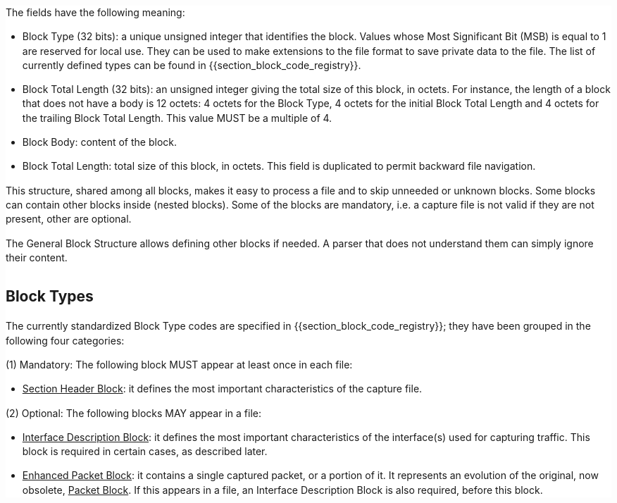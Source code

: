 The fields have the following meaning:

* Block Type (32 bits): a unique unsigned integer that
  identifies the block. Values whose Most Significant Bit
  (MSB) is equal to 1 are reserved for local use. They can be
  used to make extensions to the file format to save private
  data to the file. The list of currently defined types can
  be found in {{section_block_code_registry}}.

* Block Total Length (32 bits): an unsigned integer giving
  the total size of this block, in octets. For instance, the
  length of a block that does not have a body is 12 octets: 4
  octets for the Block Type, 4 octets for the initial Block
  Total Length and 4 octets for the trailing Block Total
  Length. This value MUST be a multiple of 4.

* Block Body: content of the block.

* Block Total Length: total size of this block, in octets. This
  field is duplicated to permit backward file navigation.


This structure, shared among all blocks, makes it easy to process a
file and to skip unneeded or unknown blocks. Some blocks can contain
other blocks inside (nested blocks). Some of the blocks are mandatory,
i.e. a capture file is not valid if they are not present, other are
optional.

The General Block Structure allows defining other blocks if needed.
A parser that does not understand them can simply ignore their
content.


## Block Types

The currently standardized Block Type codes are specified in {{section_block_code_registry}}; they have been grouped in the
following four categories:

(1) Mandatory: The following block MUST appear at least once in each file:

* [Section Header Block](#section_shb): it defines the most important characteristics of the
  capture file.


(2) Optional: The following blocks MAY appear in a file:

* [Interface Description Block](#section_idb):
  it defines the most important characteristics of the interface(s)
  used for capturing traffic. This block is required in certain
  cases, as described later.

* [Enhanced Packet Block](#section_epb): it
  contains a single captured packet, or a portion of it. It
  represents an evolution of the original, now obsolete, [Packet Block](#appendix_pb). If this appears in a
  file, an Interface Description Block is also required, before this
  block.
